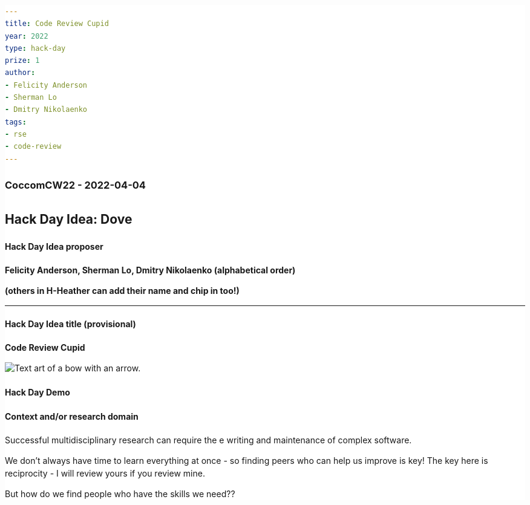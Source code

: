 ```yaml
---
title: Code Review Cupid
year: 2022
type: hack-day
prize: 1
author:
- Felicity Anderson
- Sherman Lo
- Dmitry Nikolaenko
tags:
- rse
- code-review
---
```


### CoccomCW22 - 2022-04-04


## **Hack Day Idea: Dove**


#### **Hack Day Idea proposer**

**Felicity Anderson, Sherman Lo, Dmitry Nikolaenko (alphabetical order)**

**(others in H-Heather can add their name and chip in too!)**


---


#### **Hack Day Idea title (provisional)**

**Code Review Cupid**

![Text art of a bow with an arrow.](../images/cw22-cupid-hack.png)


#### **Hack Day Demo**

<iframe width="560" height="315" src="https://www.youtube.com/embed/5_8MJkkGwnA" title="YouTube video player" frameborder="0" allow="accelerometer; autoplay; clipboard-write; encrypted-media; gyroscope; picture-in-picture; web-share" allowfullscreen></iframe>


#### **Context and/or research domain**

Successful multidisciplinary research can require the e writing and maintenance of complex software.

We don’t always have time to learn everything at once - so finding peers who can help us improve is key! The key here is reciprocity - I will review yours if you review mine.

But how do we find people who have the skills we need??

